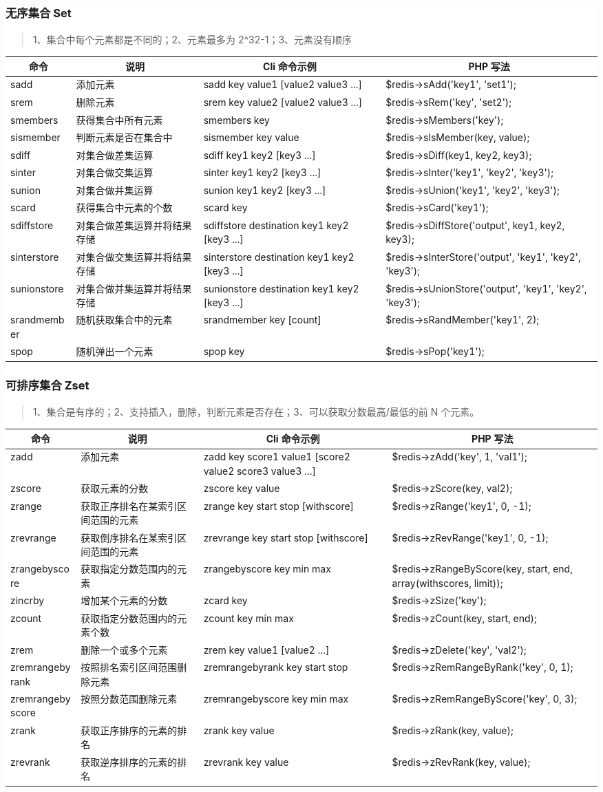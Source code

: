 
###  无序集合 Set

> 1、集合中每个元素都是不同的；2、元素最多为 2^32-1；3、元素没有顺序

命令 | 说明 | Cli 命令示例  | PHP 写法
--- | --- | --- | ---
sadd | 添加元素 | sadd key value1 [value2 value3 ...] | $redis->sAdd('key1', 'set1');
srem | 删除元素 | srem key value2 [value2 value3 ...] | $redis->sRem('key', 'set2');
smembers | 获得集合中所有元素 | smembers key | $redis->sMembers('key');
sismember | 判断元素是否在集合中 | sismember key value | $redis->slsMember(key, value);
sdiff | 对集合做差集运算 | sdiff key1 key2 [key3 ...] | $redis->sDiff(key1, key2, key3);
sinter | 对集合做交集运算 | sinter key1 key2 [key3 ...] | $redis->sInter('key1', 'key2', 'key3');
sunion | 对集合做并集运算 | sunion key1 key2 [key3 ...] | $redis->sUnion('key1', 'key2', 'key3');
scard | 获得集合中元素的个数 | scard key | $redis->sCard('key1');
sdiffstore | 对集合做差集运算并将结果存储 | sdiffstore destination key1 key2 [key3 ...] | $redis->sDiffStore('output', key1, key2, key3);
sinterstore | 对集合做交集运算并将结果存储 | sinterstore destination key1 key2 [key3 ...] | $redis->sInterStore('output', 'key1', 'key2', 'key3');
sunionstore | 对集合做并集运算并将结果存储 | sunionstore destination key1 key2 [key3 ...] | $redis->sUnionStore('output', 'key1', 'key2', 'key3');
srandmember | 随机获取集合中的元素 | srandmember key [count] | $redis->sRandMember('key1', 2);
spop | 随机弹出一个元素 | spop key | $redis->sPop('key1');


###  可排序集合 Zset

> 1、集合是有序的；2、支持插入，删除，判断元素是否存在；3、可以获取分数最高/最低的前 N 个元素。

命令 | 说明 | Cli 命令示例  | PHP 写法
--- | --- | --- | ---
zadd | 添加元素 | zadd key score1 value1 [score2 value2 score3 value3 ...] | $redis->zAdd('key', 1, 'val1');
zscore | 获取元素的分数 | zscore key value | $redis->zScore(key, val2);
zrange | 获取正序排名在某索引区间范围的元素 | zrange key start stop [withscore] | $redis->zRange('key1', 0, -1);
zrevrange | 获取倒序排名在某索引区间范围的元素 | zrevrange key start stop [withscore] | $redis->zRevRange('key1', 0, -1);
zrangebyscore | 获取指定分数范围内的元素 | zrangebyscore key min max | $redis->zRangeByScore(key, start, end, array(withscores, limit));
zincrby | 增加某个元素的分数 | zcard key | $redis->zSize('key');
zcount | 获取指定分数范围内的元素个数 | zcount key min max | $redis->zCount(key, start, end);
zrem | 删除一个或多个元素 | zrem key value1 [value2 ...] | $redis->zDelete('key', 'val2');
zremrangebyrank | 按照排名索引区间范围删除元素 | zremrangebyrank key start stop | $redis->zRemRangeByRank('key', 0, 1);
zremrangebyscore | 按照分数范围删除元素 | zremrangebyscore key min max | $redis->zRemRangeByScore('key', 0, 3);
zrank | 获取正序排序的元素的排名 | zrank key value | $redis->zRank(key, value);
zrevrank | 获取逆序排序的元素的排名 | zrevrank key value | $redis->zRevRank(key, value);

